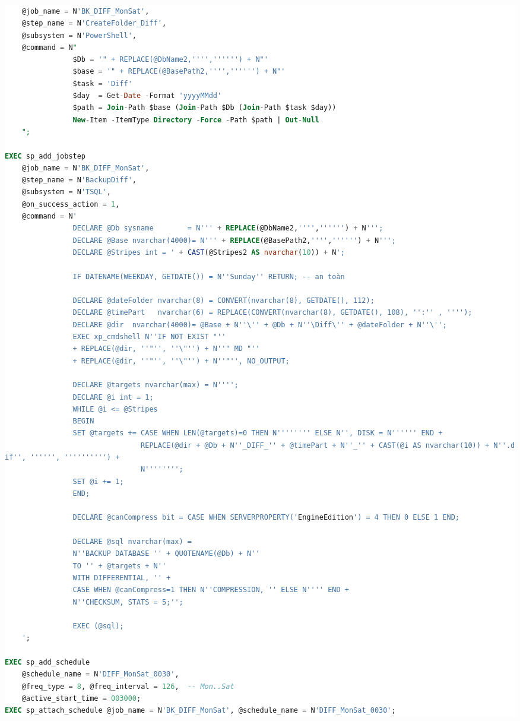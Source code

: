 ```sql
    @job_name = N'BK_DIFF_MonSat',
    @step_name = N'CreateFolder_Diff',
    @subsystem = N'PowerShell',
    @command = N"
                $Db = '" + REPLACE(@DbName2,'''','''''') + N"'
                $base = '" + REPLACE(@BasePath2,'''','''''') + N"'
                $task = 'Diff'
                $day  = Get-Date -Format 'yyyyMMdd'
                $path = Join-Path $base (Join-Path $Db (Join-Path $task $day))
                New-Item -ItemType Directory -Force -Path $path | Out-Null
    ";

EXEC sp_add_jobstep
    @job_name = N'BK_DIFF_MonSat',
    @step_name = N'BackupDiff',
    @subsystem = N'TSQL',
    @on_success_action = 1,
    @command = N'
                DECLARE @Db sysname        = N''' + REPLACE(@DbName2,'''','''''') + N''';
                DECLARE @Base nvarchar(4000)= N''' + REPLACE(@BasePath2,'''','''''') + N''';
                DECLARE @Stripes int = ' + CAST(@Stripes2 AS nvarchar(10)) + N';

                IF DATENAME(WEEKDAY, GETDATE()) = N''Sunday'' RETURN; -- an toàn

                DECLARE @dateFolder nvarchar(8) = CONVERT(nvarchar(8), GETDATE(), 112);
                DECLARE @timePart   nvarchar(6) = REPLACE(CONVERT(nvarchar(8), GETDATE(), 108), '':'' , '''');
                DECLARE @dir  nvarchar(4000)= @Base + N''\'' + @Db + N''\Diff\'' + @dateFolder + N''\''; 
                EXEC xp_cmdshell N''IF NOT EXIST "''
                + REPLACE(@dir, ''"'', ''\"'') + N''" MD "''
                + REPLACE(@dir, ''"'', ''\"'') + N''"'', NO_OUTPUT;

                DECLARE @targets nvarchar(max) = N'''';
                DECLARE @i int = 1;
                WHILE @i <= @Stripes
                BEGIN
                SET @targets += CASE WHEN LEN(@targets)=0 THEN N'''''''' ELSE N'', DISK = N'''''' END +
                                REPLACE(@dir + @Db + N''_DIFF_'' + @timePart + N''_'' + CAST(@i AS nvarchar(10)) + N''.dif'', '''''', '''''''''') +
                                N'''''''';
                SET @i += 1;
                END;

                DECLARE @canCompress bit = CASE WHEN SERVERPROPERTY('EngineEdition') = 4 THEN 0 ELSE 1 END;

                DECLARE @sql nvarchar(max) =
                N''BACKUP DATABASE '' + QUOTENAME(@Db) + N''
                TO '' + @targets + N''
                WITH DIFFERENTIAL, '' +
                CASE WHEN @canCompress=1 THEN N''COMPRESSION, '' ELSE N'''' END +
                N''CHECKSUM, STATS = 5;'';

                EXEC (@sql);
    ';

EXEC sp_add_schedule
    @schedule_name = N'DIFF_MonSat_0030',
    @freq_type = 8, @freq_interval = 126,  -- Mon..Sat
    @active_start_time = 003000;
EXEC sp_attach_schedule @job_name = N'BK_DIFF_MonSat', @schedule_name = N'DIFF_MonSat_0030';
```